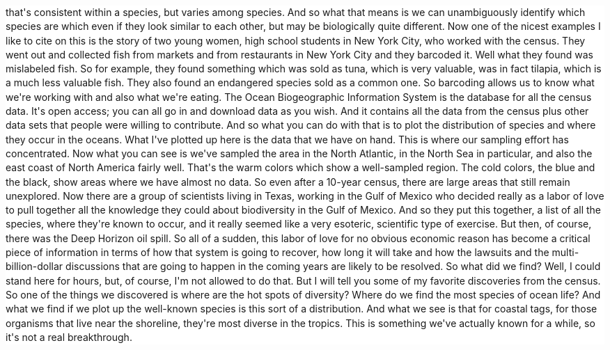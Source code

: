 that&#39;s consistent within a species, but varies among species.
And so what that means is we can unambiguously identify
which species are which
even if they look similar to each other,
but may be biologically quite different.
Now one of the nicest examples I like to cite on this
is the story of two young women, high school students in New York City,
who worked with the census.
They went out and collected fish from markets and from restaurants in New York City
and they barcoded it.
Well what they found was mislabeled fish.
So for example,
they found something which was sold as tuna, which is very valuable,
was in fact tilapia, which is a much less valuable fish.
They also found an endangered species
sold as a common one.
So barcoding allows us to know what we&#39;re working with
and also what we&#39;re eating.
The Ocean Biogeographic Information System
is the database for all the census data.
It&#39;s open access; you can all go in and download data as you wish.
And it contains all the data from the census
plus other data sets that people were willing to contribute.
And so what you can do with that
is to plot the distribution of species and where they occur in the oceans.
What I&#39;ve plotted up here is the data that we have on hand.
This is where our sampling effort has concentrated.
Now what you can see
is we&#39;ve sampled the area in the North Atlantic,
in the North Sea in particular,
and also the east coast of North America fairly well.
That&#39;s the warm colors which show a well-sampled region.
The cold colors, the blue and the black,
show areas where we have almost no data.
So even after a 10-year census,
there are large areas that still remain unexplored.
Now there are a group of scientists living in Texas, working in the Gulf of Mexico
who decided really as a labor of love
to pull together all the knowledge they could
about biodiversity in the Gulf of Mexico.
And so they put this together, a list of all the species,
where they&#39;re known to occur,
and it really seemed like a very esoteric, scientific type of exercise.
But then, of course, there was the Deep Horizon oil spill.
So all of a sudden, this labor of love
for no obvious economic reason
has become a critical piece of information
in terms of how that system is going to recover, how long it will take
and how the lawsuits
and the multi-billion-dollar discussions that are going to happen in the coming years
are likely to be resolved.
So what did we find?
Well, I could stand here for hours, but, of course, I&#39;m not allowed to do that.
But I will tell you some of my favorite discoveries
from the census.
So one of the things we discovered is where are the hot spots of diversity?
Where do we find the most species of ocean life?
And what we find if we plot up the well-known species
is this sort of a distribution.
And what we see is that for coastal tags,
for those organisms that live near the shoreline,
they&#39;re most diverse in the tropics.
This is something we&#39;ve actually known for a while,
so it&#39;s not a real breakthrough.